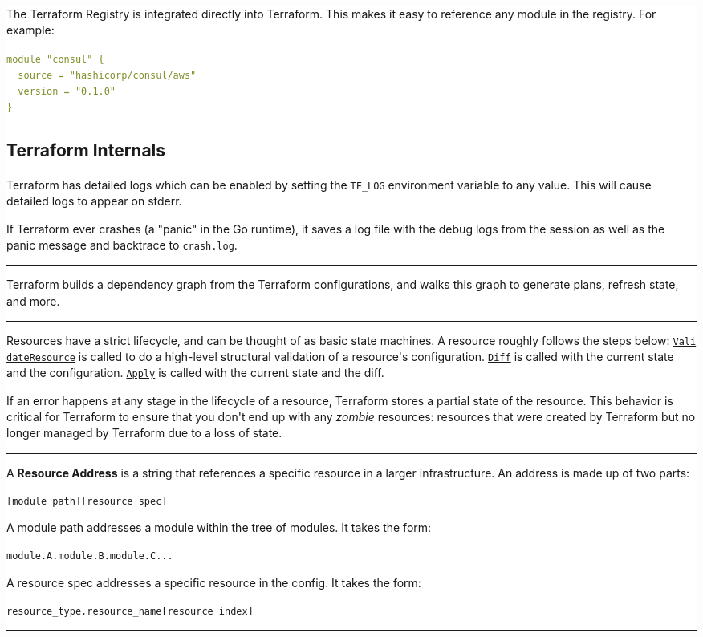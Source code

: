 The Terraform Registry is integrated directly into Terraform. This makes it easy to reference any module in the registry. For example:

```yaml
module "consul" {
  source = "hashicorp/consul/aws"
  version = "0.1.0"
}
```

## Terraform Internals 

Terraform has detailed logs which can be enabled by setting the `TF_LOG` environment variable to any value. This will cause detailed logs to appear on stderr.

If Terraform ever crashes (a "panic" in the Go runtime), it saves a log file with the debug logs from the session as well as the panic message and backtrace to `crash.log`.

---

Terraform builds a [dependency graph](https://en.wikipedia.org/wiki/Dependency_graph) from the Terraform configurations, and walks this graph to generate plans, refresh state, and more.

---

Resources have a strict lifecycle, and can be thought of as basic state machines. A resource roughly follows the steps below: [`ValidateResource`](https://www.terraform.io/docs/internals/lifecycle.html#validateresource) is called to do a high-level structural validation of a resource's configuration. [`Diff`](https://www.terraform.io/docs/internals/lifecycle.html#diff) is called with the current state and the configuration. [`Apply`](https://www.terraform.io/docs/internals/lifecycle.html#apply) is called with the current state and the diff. 

If an error happens at any stage in the lifecycle of a resource, Terraform stores a partial state of the resource. This behavior is critical for Terraform to ensure that you don't end up with any *zombie* resources: resources that were created by Terraform but no longer managed by Terraform due to a loss of state.

---

A **Resource Address** is a string that references a specific resource in a larger infrastructure. An address is made up of two parts:

```
[module path][resource spec]
```

A module path addresses a module within the tree of modules. It takes the form:

```
module.A.module.B.module.C...
```

A resource spec addresses a specific resource in the config. It takes the form:

```
resource_type.resource_name[resource index]
```

---
